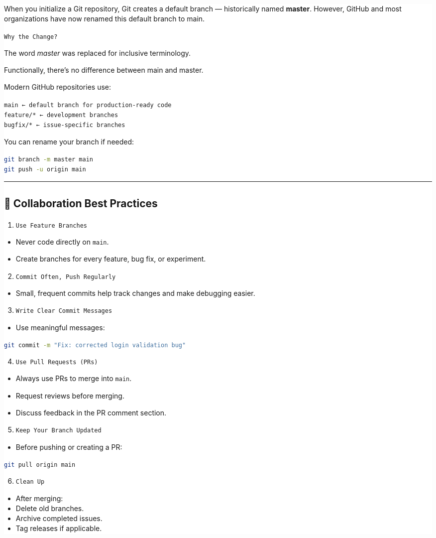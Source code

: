 When you initialize a Git repository, Git creates a default branch — historically named **master**. However, GitHub and most organizations have now renamed this default branch to main.

`Why the Change?`

The word *master* was replaced for inclusive terminology.

Functionally, there’s no difference between main and master.

Modern GitHub repositories use:
```arduino
main ← default branch for production-ready code
feature/* ← development branches
bugfix/* ← issue-specific branches
```
You can rename your branch if needed:
```bash
git branch -m master main
git push -u origin main
```
---
## 🧠 Collaboration Best Practices
1. `Use Feature Branches`

- Never code directly on `main`.

- Create branches for every feature, bug fix, or experiment.

2. `Commit Often, Push Regularly`

- Small, frequent commits help track changes and make debugging easier.

3. `Write Clear Commit Messages`

- Use meaningful messages:

```bash 
git commit -m "Fix: corrected login validation bug"
```

4. `Use Pull Requests (PRs)`

- Always use PRs to merge into `main`.

- Request reviews before merging.

- Discuss feedback in the PR comment section.

5. `Keep Your Branch Updated`

- Before pushing or creating a PR:

```bash 
git pull origin main
```

6. `Clean Up`

- After merging:
- Delete old branches.
- Archive completed issues.
- Tag releases if applicable.
